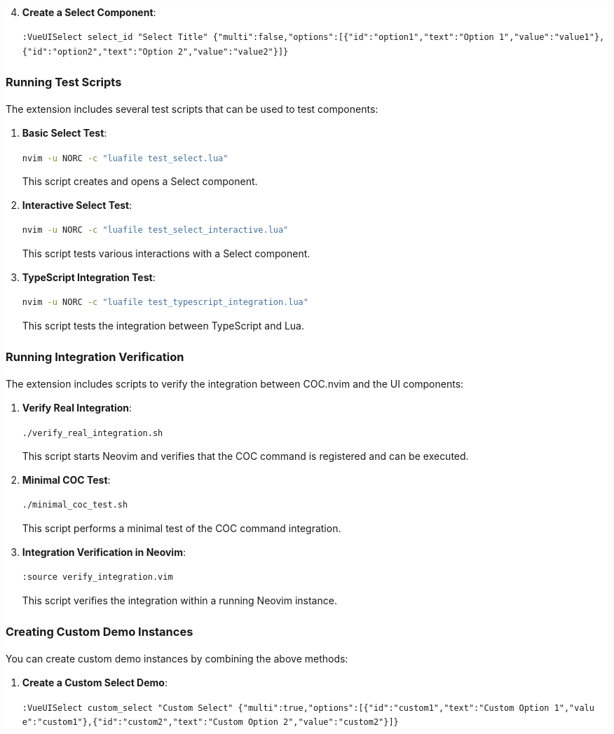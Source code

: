 4. **Create a Select Component**:
   ```vim
   :VueUISelect select_id "Select Title" {"multi":false,"options":[{"id":"option1","text":"Option 1","value":"value1"},{"id":"option2","text":"Option 2","value":"value2"}]}
   ```

### Running Test Scripts

The extension includes several test scripts that can be used to test components:

1. **Basic Select Test**:
   ```bash
   nvim -u NORC -c "luafile test_select.lua"
   ```
   This script creates and opens a Select component.

2. **Interactive Select Test**:
   ```bash
   nvim -u NORC -c "luafile test_select_interactive.lua"
   ```
   This script tests various interactions with a Select component.

3. **TypeScript Integration Test**:
   ```bash
   nvim -u NORC -c "luafile test_typescript_integration.lua"
   ```
   This script tests the integration between TypeScript and Lua.

### Running Integration Verification

The extension includes scripts to verify the integration between COC.nvim and the UI components:

1. **Verify Real Integration**:
   ```bash
   ./verify_real_integration.sh
   ```
   This script starts Neovim and verifies that the COC command is registered and can be executed.

2. **Minimal COC Test**:
   ```bash
   ./minimal_coc_test.sh
   ```
   This script performs a minimal test of the COC command integration.

3. **Integration Verification in Neovim**:
   ```vim
   :source verify_integration.vim
   ```
   This script verifies the integration within a running Neovim instance.

### Creating Custom Demo Instances

You can create custom demo instances by combining the above methods:

1. **Create a Custom Select Demo**:
   ```vim
   :VueUISelect custom_select "Custom Select" {"multi":true,"options":[{"id":"custom1","text":"Custom Option 1","value":"custom1"},{"id":"custom2","text":"Custom Option 2","value":"custom2"}]}
   ```

